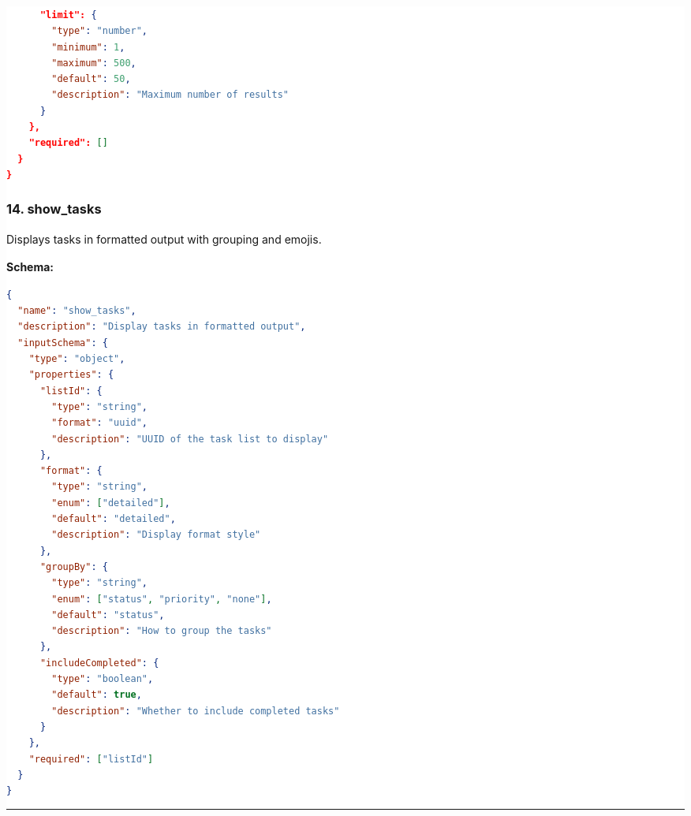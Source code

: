 ```json
      "limit": {
        "type": "number",
        "minimum": 1,
        "maximum": 500,
        "default": 50,
        "description": "Maximum number of results"
      }
    },
    "required": []
  }
}
```

### 14. show_tasks

Displays tasks in formatted output with grouping and emojis.

**Schema:**

```json
{
  "name": "show_tasks",
  "description": "Display tasks in formatted output",
  "inputSchema": {
    "type": "object",
    "properties": {
      "listId": {
        "type": "string",
        "format": "uuid",
        "description": "UUID of the task list to display"
      },
      "format": {
        "type": "string",
        "enum": ["detailed"],
        "default": "detailed",
        "description": "Display format style"
      },
      "groupBy": {
        "type": "string",
        "enum": ["status", "priority", "none"],
        "default": "status",
        "description": "How to group the tasks"
      },
      "includeCompleted": {
        "type": "boolean",
        "default": true,
        "description": "Whether to include completed tasks"
      }
    },
    "required": ["listId"]
  }
}
```

---
